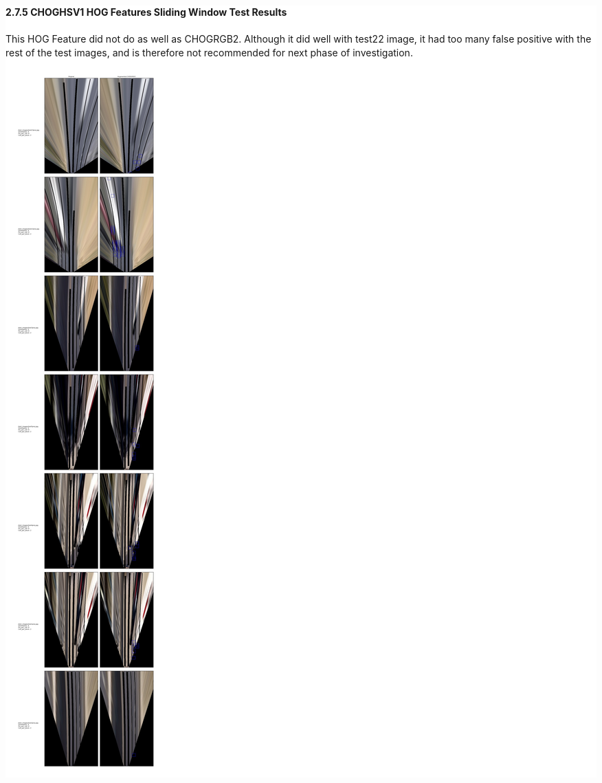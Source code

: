 #### 2.7.5 CHOGHSV1 HOG Features Sliding Window Test Results

This HOG Feature did not do as well as CHOGRGB2.  Although it did well with test22 image, it had too many false positive with the rest of the test images, and is therefore not recommended for next phase of investigation.

![CHOGHSV1 Sliding Window](./visualized/CHOGHSV1-augmented.jpg)
